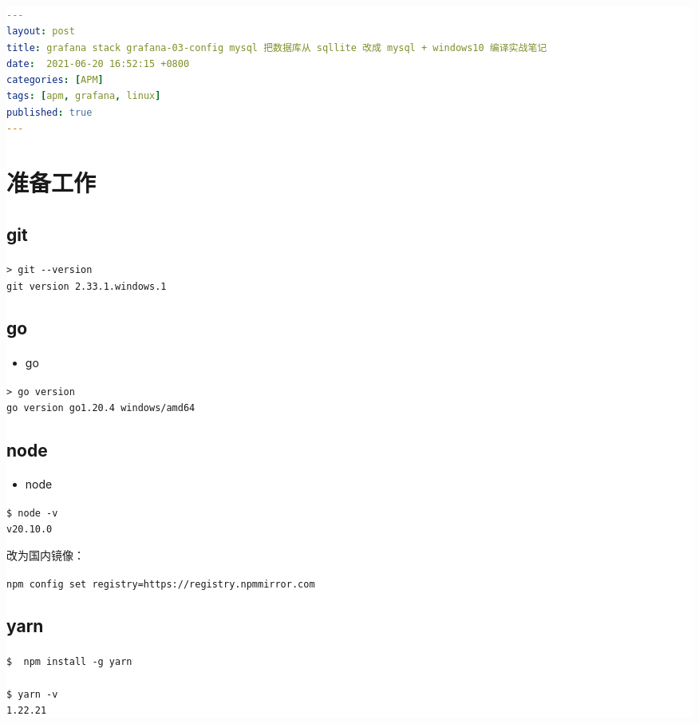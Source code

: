 ```yaml
---
layout: post
title: grafana stack grafana-03-config mysql 把数据库从 sqllite 改成 mysql + windows10 编译实战笔记
date:  2021-06-20 16:52:15 +0800
categories: [APM]
tags: [apm, grafana, linux]
published: true
---
```




# 准备工作

## git

```
> git --version
git version 2.33.1.windows.1
```

## go

- go

```
> go version
go version go1.20.4 windows/amd64
```

## node

- node

```
$ node -v
v20.10.0
```

改为国内镜像：

```
npm config set registry=https://registry.npmmirror.com
```

## yarn

```
$  npm install -g yarn

$ yarn -v
1.22.21
```
